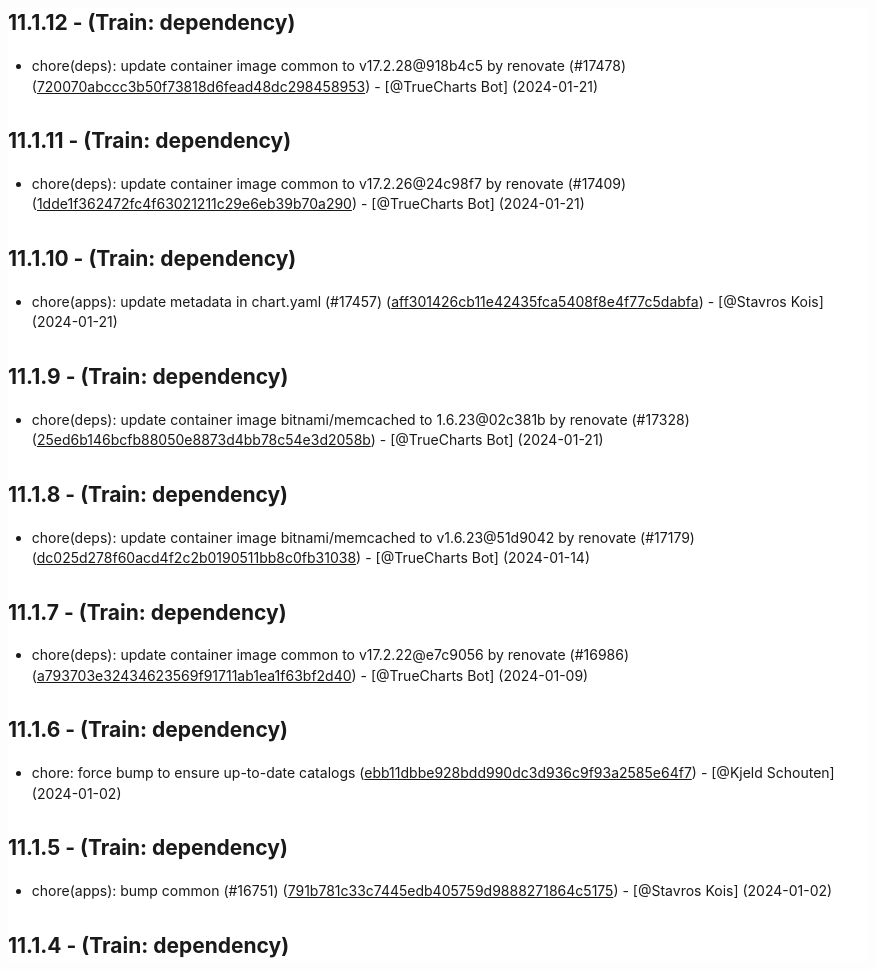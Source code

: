 ## 11.1.12 - (Train: dependency)

- chore(deps): update container image common to v17.2.28@918b4c5 by renovate (#17478) ([720070abccc3b50f73818d6fead48dc298458953](https://github.com/truecharts/charts/commit/720070abccc3b50f73818d6fead48dc298458953)) - [@TrueCharts Bot] (2024-01-21)

## 11.1.11 - (Train: dependency)

- chore(deps): update container image common to v17.2.26@24c98f7 by renovate (#17409) ([1dde1f362472fc4f63021211c29e6eb39b70a290](https://github.com/truecharts/charts/commit/1dde1f362472fc4f63021211c29e6eb39b70a290)) - [@TrueCharts Bot] (2024-01-21)

## 11.1.10 - (Train: dependency)

- chore(apps): update metadata in chart.yaml (#17457) ([aff301426cb11e42435fca5408f8e4f77c5dabfa](https://github.com/truecharts/charts/commit/aff301426cb11e42435fca5408f8e4f77c5dabfa)) - [@Stavros Kois] (2024-01-21)

## 11.1.9 - (Train: dependency)

- chore(deps): update container image bitnami/memcached to 1.6.23@02c381b by renovate (#17328) ([25ed6b146bcfb88050e8873d4bb78c54e3d2058b](https://github.com/truecharts/charts/commit/25ed6b146bcfb88050e8873d4bb78c54e3d2058b)) - [@TrueCharts Bot] (2024-01-21)

## 11.1.8 - (Train: dependency)

- chore(deps): update container image bitnami/memcached to v1.6.23@51d9042 by renovate (#17179) ([dc025d278f60acd4f2c2b0190511bb8c0fb31038](https://github.com/truecharts/charts/commit/dc025d278f60acd4f2c2b0190511bb8c0fb31038)) - [@TrueCharts Bot] (2024-01-14)

## 11.1.7 - (Train: dependency)

- chore(deps): update container image common to v17.2.22@e7c9056 by renovate (#16986) ([a793703e32434623569f91711ab1ea1f63bf2d40](https://github.com/truecharts/charts/commit/a793703e32434623569f91711ab1ea1f63bf2d40)) - [@TrueCharts Bot] (2024-01-09)

## 11.1.6 - (Train: dependency)

- chore: force bump to ensure up-to-date catalogs ([ebb11dbbe928bdd990dc3d936c9f93a2585e64f7](https://github.com/truecharts/charts/commit/ebb11dbbe928bdd990dc3d936c9f93a2585e64f7)) - [@Kjeld Schouten] (2024-01-02)

## 11.1.5 - (Train: dependency)

- chore(apps): bump common (#16751) ([791b781c33c7445edb405759d9888271864c5175](https://github.com/truecharts/charts/commit/791b781c33c7445edb405759d9888271864c5175)) - [@Stavros Kois] (2024-01-02)

## 11.1.4 - (Train: dependency)
